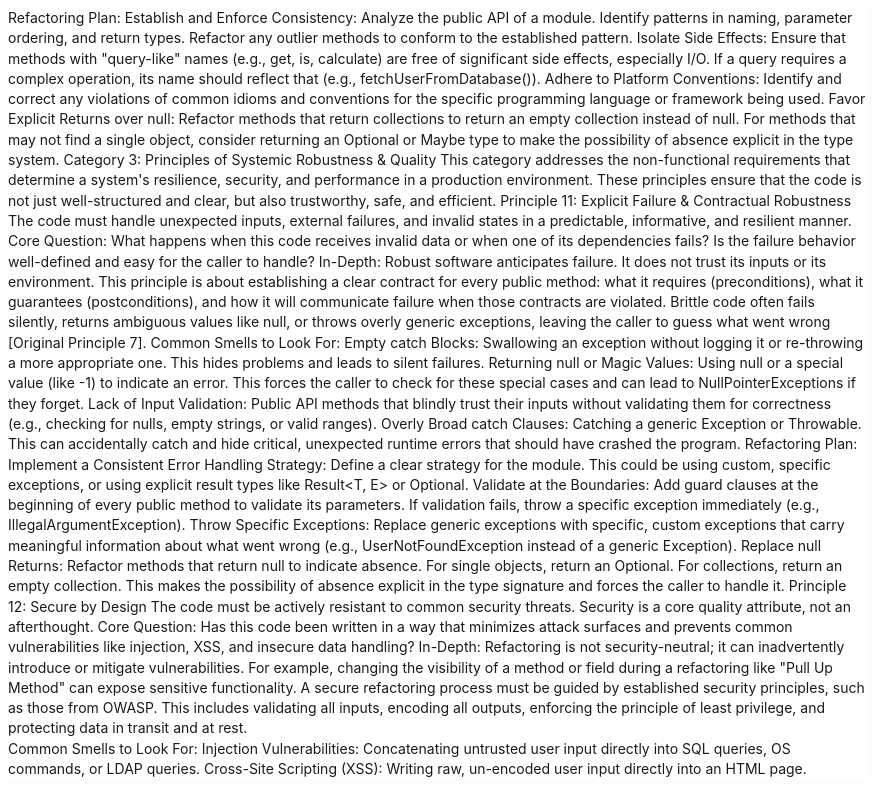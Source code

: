 Refactoring Plan:
Establish and Enforce Consistency: Analyze the public API of a module. Identify patterns in naming, parameter ordering, and return types. Refactor any outlier methods to conform to the established pattern.
Isolate Side Effects: Ensure that methods with "query-like" names (e.g., get, is, calculate) are free of significant side effects, especially I/O. If a query requires a complex operation, its name should reflect that (e.g., fetchUserFromDatabase()).
Adhere to Platform Conventions: Identify and correct any violations of common idioms and conventions for the specific programming language or framework being used.
Favor Explicit Returns over null: Refactor methods that return collections to return an empty collection instead of null. For methods that may not find a single object, consider returning an Optional or Maybe type to make the possibility of absence explicit in the type system.
Category 3: Principles of Systemic Robustness & Quality
This category addresses the non-functional requirements that determine a system's resilience, security, and performance in a production environment. These principles ensure that the code is not just well-structured and clear, but also trustworthy, safe, and efficient.
Principle 11: Explicit Failure & Contractual Robustness
The code must handle unexpected inputs, external failures, and invalid states in a predictable, informative, and resilient manner.
Core Question: What happens when this code receives invalid data or when one of its dependencies fails? Is the failure behavior well-defined and easy for the caller to handle?
In-Depth: Robust software anticipates failure. It does not trust its inputs or its environment. This principle is about establishing a clear contract for every public method: what it requires (preconditions), what it guarantees (postconditions), and how it will communicate failure when those contracts are violated. Brittle code often fails silently, returns ambiguous values like null, or throws overly generic exceptions, leaving the caller to guess what went wrong [Original Principle 7].
Common Smells to Look For:
Empty catch Blocks: Swallowing an exception without logging it or re-throwing a more appropriate one. This hides problems and leads to silent failures.
Returning null or Magic Values: Using null or a special value (like -1) to indicate an error. This forces the caller to check for these special cases and can lead to NullPointerExceptions if they forget.
Lack of Input Validation: Public API methods that blindly trust their inputs without validating them for correctness (e.g., checking for nulls, empty strings, or valid ranges).
Overly Broad catch Clauses: Catching a generic Exception or Throwable. This can accidentally catch and hide critical, unexpected runtime errors that should have crashed the program.
Refactoring Plan:
Implement a Consistent Error Handling Strategy: Define a clear strategy for the module. This could be using custom, specific exceptions, or using explicit result types like Result<T, E> or Optional<T>.
Validate at the Boundaries: Add guard clauses at the beginning of every public method to validate its parameters. If validation fails, throw a specific exception immediately (e.g., IllegalArgumentException).
Throw Specific Exceptions: Replace generic exceptions with specific, custom exceptions that carry meaningful information about what went wrong (e.g., UserNotFoundException instead of a generic Exception).
Replace null Returns: Refactor methods that return null to indicate absence. For single objects, return an Optional<T>. For collections, return an empty collection. This makes the possibility of absence explicit in the type signature and forces the caller to handle it.
Principle 12: Secure by Design
The code must be actively resistant to common security threats. Security is a core quality attribute, not an afterthought.
Core Question: Has this code been written in a way that minimizes attack surfaces and prevents common vulnerabilities like injection, XSS, and insecure data handling?
In-Depth: Refactoring is not security-neutral; it can inadvertently introduce or mitigate vulnerabilities. For example, changing the visibility of a method or field during a refactoring like "Pull Up Method" can expose sensitive functionality. A secure refactoring process must be guided by established security principles, such as those from OWASP. This includes validating all inputs, encoding all outputs, enforcing the principle of least privilege, and protecting data in transit and at rest.  
Common Smells to Look For:
Injection Vulnerabilities: Concatenating untrusted user input directly into SQL queries, OS commands, or LDAP queries.
Cross-Site Scripting (XSS): Writing raw, un-encoded user input directly into an HTML page.